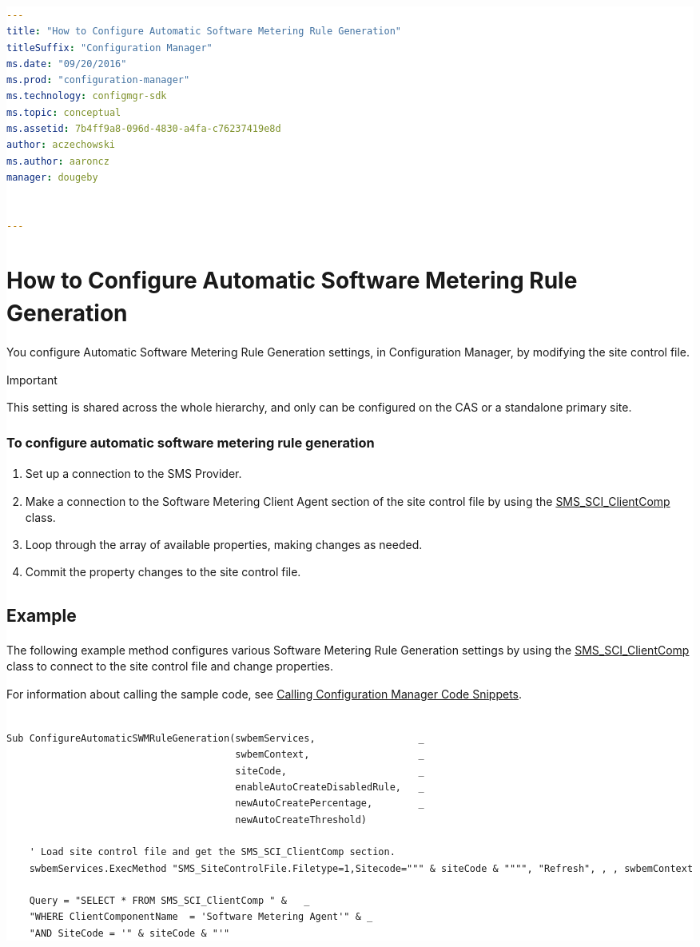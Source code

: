 ```yaml
---
title: "How to Configure Automatic Software Metering Rule Generation"
titleSuffix: "Configuration Manager"
ms.date: "09/20/2016"
ms.prod: "configuration-manager"
ms.technology: configmgr-sdk
ms.topic: conceptual
ms.assetid: 7b4ff9a8-096d-4830-a4fa-c76237419e8d
author: aczechowski
ms.author: aaroncz
manager: dougeby


---
```

# How to Configure Automatic Software Metering Rule Generation
You configure Automatic Software Metering Rule Generation settings, in Configuration Manager, by modifying the site control file.  

> [!IMPORTANT]
>  This setting is shared across the whole hierarchy, and only can be configured on the CAS or a standalone primary site.  

### To configure automatic software metering rule generation  

1.  Set up a connection to the SMS Provider.  

2.  Make a connection to the Software Metering Client Agent section of the site control file by using the [SMS_SCI_ClientComp](../../develop/reference/core/servers/configure/sms_sci_clientcomp-server-wmi-class.md) class.  

3.  Loop through the array of available properties, making changes as needed.  

4.  Commit the property changes to the site control file.  

## Example  
 The following example method configures various Software Metering Rule Generation settings by using the [SMS_SCI_ClientComp](../../develop/reference/core/servers/configure/sms_sci_clientcomp-server-wmi-class.md) class to connect to the site control file and change properties.  

 For information about calling the sample code, see [Calling Configuration Manager Code Snippets](../../develop/core/understand/calling-code-snippets.md).  

```vbs  

Sub ConfigureAutomaticSWMRuleGeneration(swbemServices,                  _  
                                        swbemContext,                   _  
                                        siteCode,                       _       
                                        enableAutoCreateDisabledRule,   _  
                                        newAutoCreatePercentage,        _  
                                        newAutoCreateThreshold)  

    ' Load site control file and get the SMS_SCI_ClientComp section.  
    swbemServices.ExecMethod "SMS_SiteControlFile.Filetype=1,Sitecode=""" & siteCode & """", "Refresh", , , swbemContext  

    Query = "SELECT * FROM SMS_SCI_ClientComp " &   _  
    "WHERE ClientComponentName  = 'Software Metering Agent'" & _  
    "AND SiteCode = '" & siteCode & "'"   

```